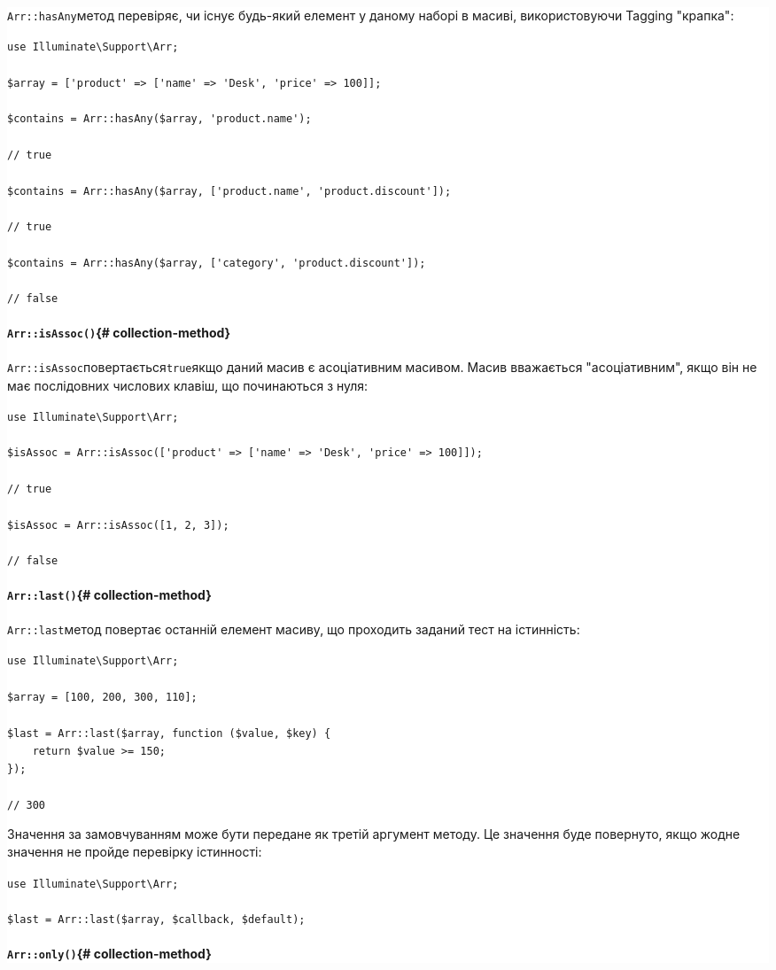 `Arr::hasAny`метод перевіряє, чи існує будь-який елемент у даному наборі в масиві, використовуючи Tagging "крапка":

    use Illuminate\Support\Arr;

    $array = ['product' => ['name' => 'Desk', 'price' => 100]];

    $contains = Arr::hasAny($array, 'product.name');

    // true

    $contains = Arr::hasAny($array, ['product.name', 'product.discount']);

    // true

    $contains = Arr::hasAny($array, ['category', 'product.discount']);

    // false

<a name="method-array-isassoc"></a>

#### `Arr::isAssoc()`{# collection-method}

`Arr::isAssoc`повертається`true`якщо даний масив є асоціативним масивом. Масив вважається "асоціативним", якщо він не має послідовних числових клавіш, що починаються з нуля:

    use Illuminate\Support\Arr;

    $isAssoc = Arr::isAssoc(['product' => ['name' => 'Desk', 'price' => 100]]);

    // true

    $isAssoc = Arr::isAssoc([1, 2, 3]);

    // false

<a name="method-array-last"></a>

#### `Arr::last()`{# collection-method}

`Arr::last`метод повертає останній елемент масиву, що проходить заданий тест на істинність:

    use Illuminate\Support\Arr;

    $array = [100, 200, 300, 110];

    $last = Arr::last($array, function ($value, $key) {
        return $value >= 150;
    });

    // 300

Значення за замовчуванням може бути передане як третій аргумент методу. Це значення буде повернуто, якщо жодне значення не пройде перевірку істинності:

    use Illuminate\Support\Arr;

    $last = Arr::last($array, $callback, $default);

<a name="method-array-only"></a>

#### `Arr::only()`{# collection-method}
